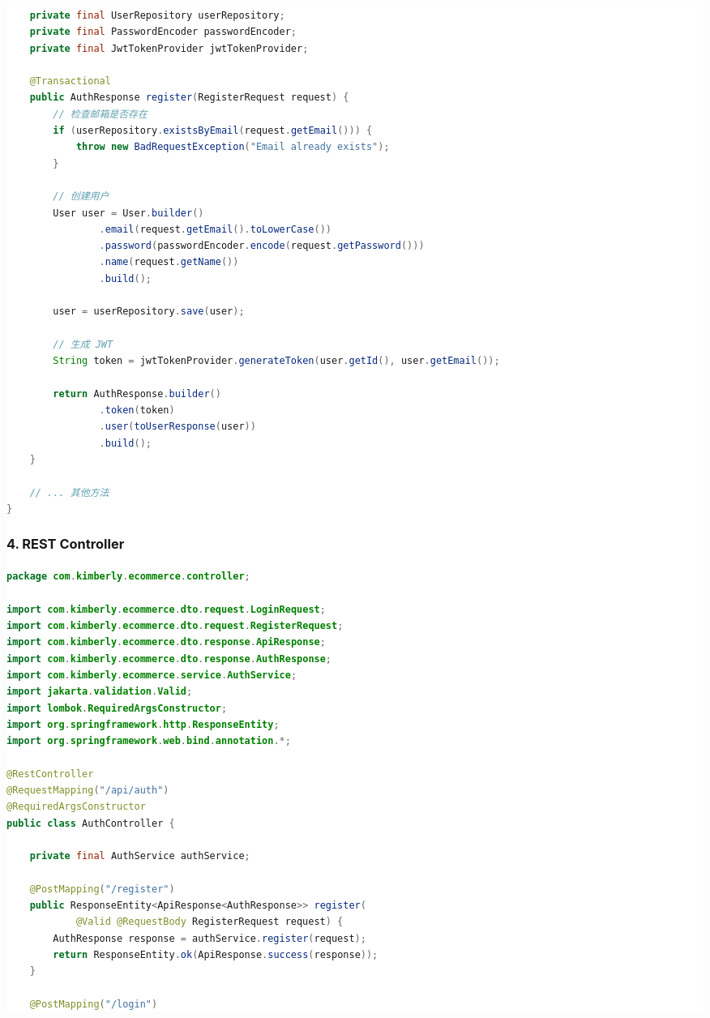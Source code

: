 ```java
    private final UserRepository userRepository;
    private final PasswordEncoder passwordEncoder;
    private final JwtTokenProvider jwtTokenProvider;

    @Transactional
    public AuthResponse register(RegisterRequest request) {
        // 检查邮箱是否存在
        if (userRepository.existsByEmail(request.getEmail())) {
            throw new BadRequestException("Email already exists");
        }

        // 创建用户
        User user = User.builder()
                .email(request.getEmail().toLowerCase())
                .password(passwordEncoder.encode(request.getPassword()))
                .name(request.getName())
                .build();

        user = userRepository.save(user);

        // 生成 JWT
        String token = jwtTokenProvider.generateToken(user.getId(), user.getEmail());

        return AuthResponse.builder()
                .token(token)
                .user(toUserResponse(user))
                .build();
    }

    // ... 其他方法
}
```

### 4. REST Controller

```java
package com.kimberly.ecommerce.controller;

import com.kimberly.ecommerce.dto.request.LoginRequest;
import com.kimberly.ecommerce.dto.request.RegisterRequest;
import com.kimberly.ecommerce.dto.response.ApiResponse;
import com.kimberly.ecommerce.dto.response.AuthResponse;
import com.kimberly.ecommerce.service.AuthService;
import jakarta.validation.Valid;
import lombok.RequiredArgsConstructor;
import org.springframework.http.ResponseEntity;
import org.springframework.web.bind.annotation.*;

@RestController
@RequestMapping("/api/auth")
@RequiredArgsConstructor
public class AuthController {

    private final AuthService authService;

    @PostMapping("/register")
    public ResponseEntity<ApiResponse<AuthResponse>> register(
            @Valid @RequestBody RegisterRequest request) {
        AuthResponse response = authService.register(request);
        return ResponseEntity.ok(ApiResponse.success(response));
    }

    @PostMapping("/login")
```